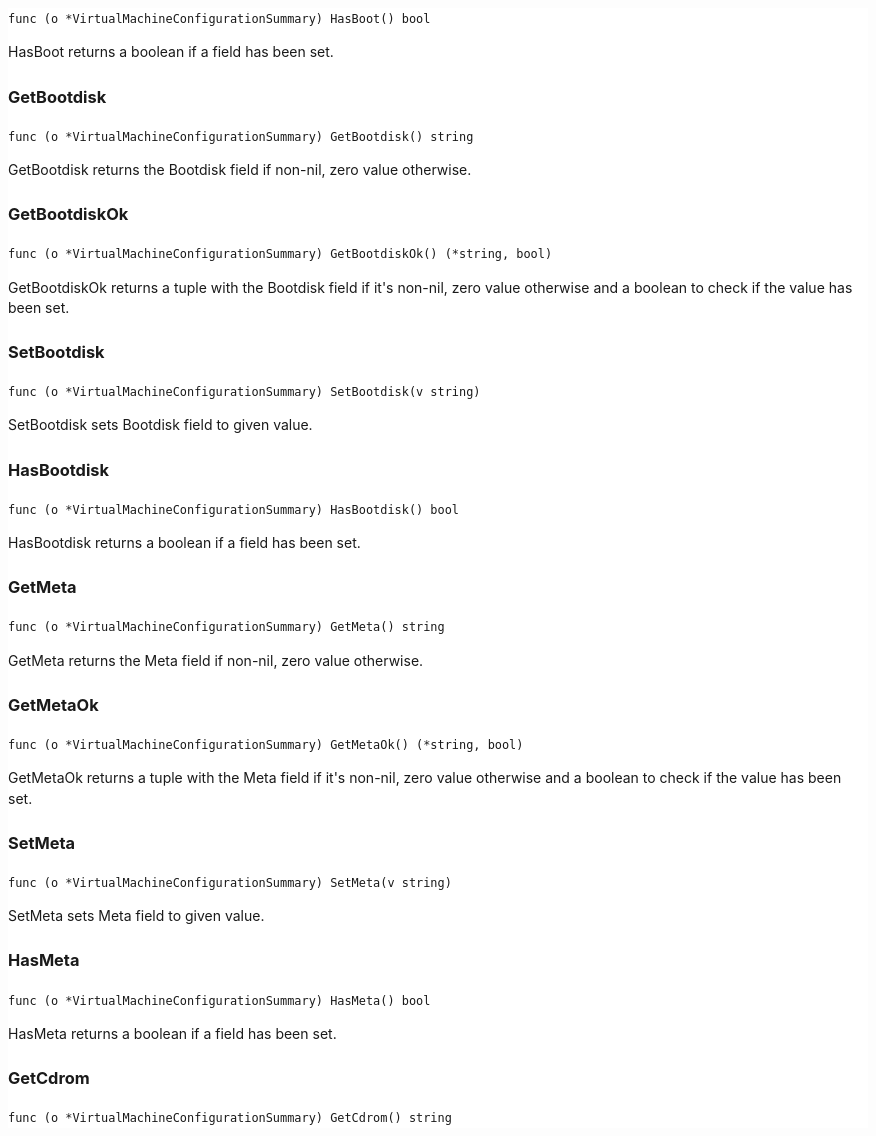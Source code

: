`func (o *VirtualMachineConfigurationSummary) HasBoot() bool`

HasBoot returns a boolean if a field has been set.

### GetBootdisk

`func (o *VirtualMachineConfigurationSummary) GetBootdisk() string`

GetBootdisk returns the Bootdisk field if non-nil, zero value otherwise.

### GetBootdiskOk

`func (o *VirtualMachineConfigurationSummary) GetBootdiskOk() (*string, bool)`

GetBootdiskOk returns a tuple with the Bootdisk field if it's non-nil, zero value otherwise
and a boolean to check if the value has been set.

### SetBootdisk

`func (o *VirtualMachineConfigurationSummary) SetBootdisk(v string)`

SetBootdisk sets Bootdisk field to given value.

### HasBootdisk

`func (o *VirtualMachineConfigurationSummary) HasBootdisk() bool`

HasBootdisk returns a boolean if a field has been set.

### GetMeta

`func (o *VirtualMachineConfigurationSummary) GetMeta() string`

GetMeta returns the Meta field if non-nil, zero value otherwise.

### GetMetaOk

`func (o *VirtualMachineConfigurationSummary) GetMetaOk() (*string, bool)`

GetMetaOk returns a tuple with the Meta field if it's non-nil, zero value otherwise
and a boolean to check if the value has been set.

### SetMeta

`func (o *VirtualMachineConfigurationSummary) SetMeta(v string)`

SetMeta sets Meta field to given value.

### HasMeta

`func (o *VirtualMachineConfigurationSummary) HasMeta() bool`

HasMeta returns a boolean if a field has been set.

### GetCdrom

`func (o *VirtualMachineConfigurationSummary) GetCdrom() string`
